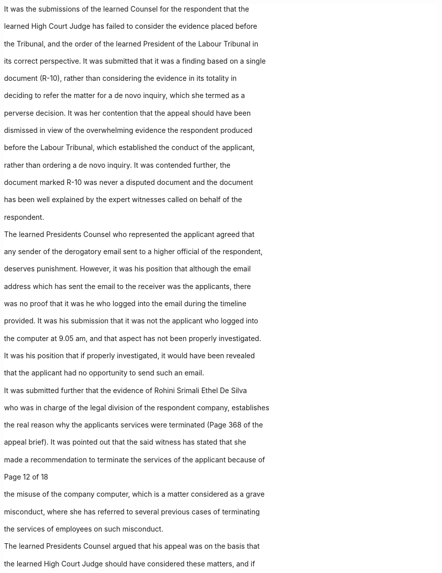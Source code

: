 It was the submissions of the learned Counsel for the respondent that the

learned High Court Judge has failed to consider the evidence placed before

the Tribunal, and the order of the learned President of the Labour Tribunal in

its correct perspective. It was submitted that it was a finding based on a single

document (R-10), rather than considering the evidence in its totality in

deciding to refer the matter for a de novo inquiry, which she termed as a

perverse decision. It was her contention that the appeal should have been

dismissed in view of the overwhelming evidence the respondent produced

before the Labour Tribunal, which established the conduct of the applicant,

rather than ordering a de novo inquiry. It was contended further, the

document marked R-10 was never a disputed document and the document

has been well explained by the expert witnesses called on behalf of the

respondent.

The learned Presidents Counsel who represented the applicant agreed that

any sender of the derogatory email sent to a higher official of the respondent,

deserves punishment. However, it was his position that although the email

address which has sent the email to the receiver was the applicants, there

was no proof that it was he who logged into the email during the timeline

provided. It was his submission that it was not the applicant who logged into

the computer at 9.05 am, and that aspect has not been properly investigated.

It was his position that if properly investigated, it would have been revealed

that the applicant had no opportunity to send such an email.

It was submitted further that the evidence of Rohini Srimali Ethel De Silva

who was in charge of the legal division of the respondent company, establishes

the real reason why the applicants services were terminated (Page 368 of the

appeal brief). It was pointed out that the said witness has stated that she

made a recommendation to terminate the services of the applicant because of

Page 12 of 18

the misuse of the company computer, which is a matter considered as a grave

misconduct, where she has referred to several previous cases of terminating

the services of employees on such misconduct.

The learned Presidents Counsel argued that his appeal was on the basis that

the learned High Court Judge should have considered these matters, and if
